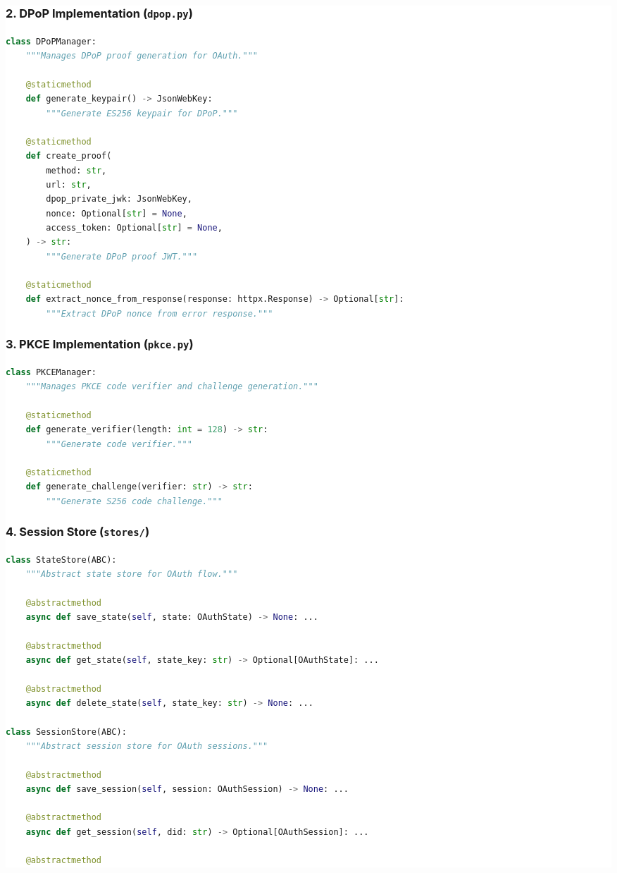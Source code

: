 ### 2. DPoP Implementation (`dpop.py`)

```python
class DPoPManager:
    """Manages DPoP proof generation for OAuth."""

    @staticmethod
    def generate_keypair() -> JsonWebKey:
        """Generate ES256 keypair for DPoP."""

    @staticmethod
    def create_proof(
        method: str,
        url: str,
        dpop_private_jwk: JsonWebKey,
        nonce: Optional[str] = None,
        access_token: Optional[str] = None,
    ) -> str:
        """Generate DPoP proof JWT."""

    @staticmethod
    def extract_nonce_from_response(response: httpx.Response) -> Optional[str]:
        """Extract DPoP nonce from error response."""
```

### 3. PKCE Implementation (`pkce.py`)

```python
class PKCEManager:
    """Manages PKCE code verifier and challenge generation."""

    @staticmethod
    def generate_verifier(length: int = 128) -> str:
        """Generate code verifier."""

    @staticmethod
    def generate_challenge(verifier: str) -> str:
        """Generate S256 code challenge."""
```

### 4. Session Store (`stores/`)

```python
class StateStore(ABC):
    """Abstract state store for OAuth flow."""

    @abstractmethod
    async def save_state(self, state: OAuthState) -> None: ...

    @abstractmethod
    async def get_state(self, state_key: str) -> Optional[OAuthState]: ...

    @abstractmethod
    async def delete_state(self, state_key: str) -> None: ...

class SessionStore(ABC):
    """Abstract session store for OAuth sessions."""

    @abstractmethod
    async def save_session(self, session: OAuthSession) -> None: ...

    @abstractmethod
    async def get_session(self, did: str) -> Optional[OAuthSession]: ...

    @abstractmethod
```